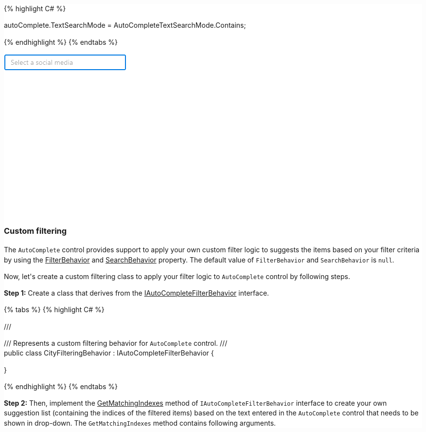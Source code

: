 {% highlight C# %}

autoComplete.TextSearchMode = AutoCompleteTextSearchMode.Contains;

{% endhighlight %}
{% endtabs %}

![WinUI AutoComplete filter the items based on provided input when SearchMode as Contains.](Searching_images/winui-autocomplete-contains-filtering.gif)

### Custom filtering

The `AutoComplete` control provides support to apply your own custom filter logic to suggests the items based on your filter criteria by using the [FilterBehavior](https://help.syncfusion.com/cr/winui/Syncfusion.UI.Xaml.Editors.SfAutoComplete.html#Syncfusion_UI_Xaml_Editors_SfAutoComplete_FilterBehavior) and [SearchBehavior](https://help.syncfusion.com/cr/winui/Syncfusion.UI.Xaml.Editors.SfAutoComplete.html#Syncfusion_UI_Xaml_Editors_SfAutoComplete_SearchBehavior) property. The default value of `FilterBehavior` and `SearchBehavior` is `null`. 

Now, let's create a custom filtering class to apply your filter logic to `AutoComplete` control by following steps.

**Step 1:** Create a class that derives from the [IAutoCompleteFilterBehavior](https://help.syncfusion.com/cr/winui/Syncfusion.UI.Xaml.Editors.AutoCompleteFilterBehavior.html) interface.

{% tabs %}
{% highlight C# %}

/// <summary>
/// Represents a custom filtering behavior for `AutoComplete` control. 
/// </summary>
public class CityFilteringBehavior : IAutoCompleteFilterBehavior
{

}

{% endhighlight %}
{% endtabs %}

**Step 2:** Then, implement the [GetMatchingIndexes](https://help.syncfusion.com/cr/winui/Syncfusion.UI.Xaml.Editors.AutoCompleteFilterBehavior.html#Syncfusion_UI_Xaml_Editors_AutoCompleteFilterBehavior_GetMatchingItemsAsync_Syncfusion_UI_Xaml_Editors_SfAutoComplete_Syncfusion_UI_Xaml_Editors_AutoCompleteFilterInfo_) method of `IAutoCompleteFilterBehavior` interface to create your own suggestion list (containing the indices of the filtered items) based on the text entered in the `AutoComplete` control that needs to be shown in drop-down. The `GetMatchingIndexes` method contains following arguments.
